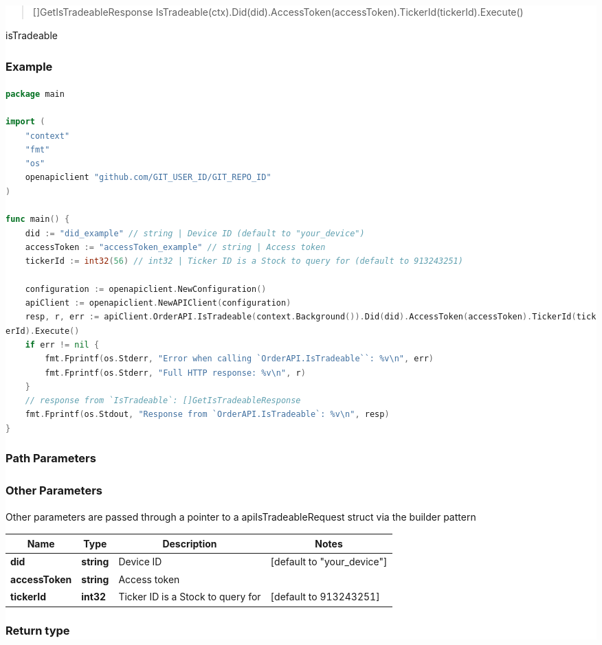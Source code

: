 > []GetIsTradeableResponse IsTradeable(ctx).Did(did).AccessToken(accessToken).TickerId(tickerId).Execute()

isTradeable



### Example

```go
package main

import (
    "context"
    "fmt"
    "os"
    openapiclient "github.com/GIT_USER_ID/GIT_REPO_ID"
)

func main() {
    did := "did_example" // string | Device ID (default to "your_device")
    accessToken := "accessToken_example" // string | Access token
    tickerId := int32(56) // int32 | Ticker ID is a Stock to query for (default to 913243251)

    configuration := openapiclient.NewConfiguration()
    apiClient := openapiclient.NewAPIClient(configuration)
    resp, r, err := apiClient.OrderAPI.IsTradeable(context.Background()).Did(did).AccessToken(accessToken).TickerId(tickerId).Execute()
    if err != nil {
        fmt.Fprintf(os.Stderr, "Error when calling `OrderAPI.IsTradeable``: %v\n", err)
        fmt.Fprintf(os.Stderr, "Full HTTP response: %v\n", r)
    }
    // response from `IsTradeable`: []GetIsTradeableResponse
    fmt.Fprintf(os.Stdout, "Response from `OrderAPI.IsTradeable`: %v\n", resp)
}
```

### Path Parameters



### Other Parameters

Other parameters are passed through a pointer to a apiIsTradeableRequest struct via the builder pattern


Name | Type | Description  | Notes
------------- | ------------- | ------------- | -------------
 **did** | **string** | Device ID | [default to &quot;your_device&quot;]
 **accessToken** | **string** | Access token | 
 **tickerId** | **int32** | Ticker ID is a Stock to query for | [default to 913243251]

### Return type
